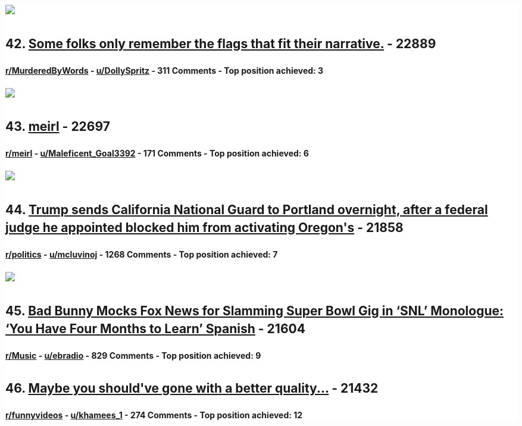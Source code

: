 <a href="https://i.redd.it/haerxo1kz9tf1.jpeg"><img src="https://b.thumbs.redditmedia.com/QX2lt3iWjKiFbM8r87fMVdMSFik8SJEZEdX25yspfTQ.jpg"></img></a>

## 42. [Some folks only remember the flags that fit their narrative.](http://reddit.com/r/MurderedByWords/comments/1nygiq8/some_folks_only_remember_the_flags_that_fit_their/) - 22889
#### [r/MurderedByWords](http://reddit.com/r/MurderedByWords) - [u/DollySpritz](http://reddit.com/u/DollySpritz) - 311 Comments - Top position achieved: 3

<a href="https://i.redd.it/0jl1iiomi8tf1.jpeg"><img src="https://b.thumbs.redditmedia.com/WOqotGaHopZZKs3XZ8fKaCn9GuronCTak5tJdNO8FSY.jpg"></img></a>

## 43. [meirl](http://reddit.com/r/meirl/comments/1nyk4yy/meirl/) - 22697
#### [r/meirl](http://reddit.com/r/meirl) - [u/Maleficent_Goal3392](http://reddit.com/u/Maleficent_Goal3392) - 171 Comments - Top position achieved: 6

<a href="https://i.redd.it/brtlh7usm9tf1.jpeg"><img src="https://b.thumbs.redditmedia.com/L43enPhGwM3nmbs-E7aPsD8JsZr9YGfHWPLba-ZNRWs.jpg"></img></a>

## 44. [Trump sends California National Guard to Portland overnight, after a federal judge he appointed blocked him from activating Oregon's](http://reddit.com/r/politics/comments/1nyxuhy/trump_sends_california_national_guard_to_portland/) - 21858
#### [r/politics](http://reddit.com/r/politics) - [u/mcluvinoj](http://reddit.com/u/mcluvinoj) - 1268 Comments - Top position achieved: 7

<a href="https://amp.sacbee.com/news/politics-government/capitol-alert/article312391589.html"><img src="https://external-preview.redd.it/4gHDy_W8NExrc-mB-vrvRajxc6aUKTijiISRwJhYt6M.jpeg?width=140&amp;height=78&amp;auto=webp&amp;s=e61f50b8ca2d1c2ff710ca2c3854183ef97529e4"></img></a>

## 45. [Bad Bunny Mocks Fox News for Slamming Super Bowl Gig in ‘SNL’ Monologue: ‘You Have Four Months to Learn’ Spanish](http://reddit.com/r/Music/comments/1nynjo7/bad_bunny_mocks_fox_news_for_slamming_super_bowl/) - 21604
#### [r/Music](http://reddit.com/r/Music) - [u/ebradio](http://reddit.com/u/ebradio) - 829 Comments - Top position achieved: 9

## 46. [Maybe you should've gone with a better quality...](http://reddit.com/r/funnyvideos/comments/1nyl5rm/maybe_you_shouldve_gone_with_a_better_quality/) - 21432
#### [r/funnyvideos](http://reddit.com/r/funnyvideos) - [u/khamees_1](http://reddit.com/u/khamees_1) - 274 Comments - Top position achieved: 12
